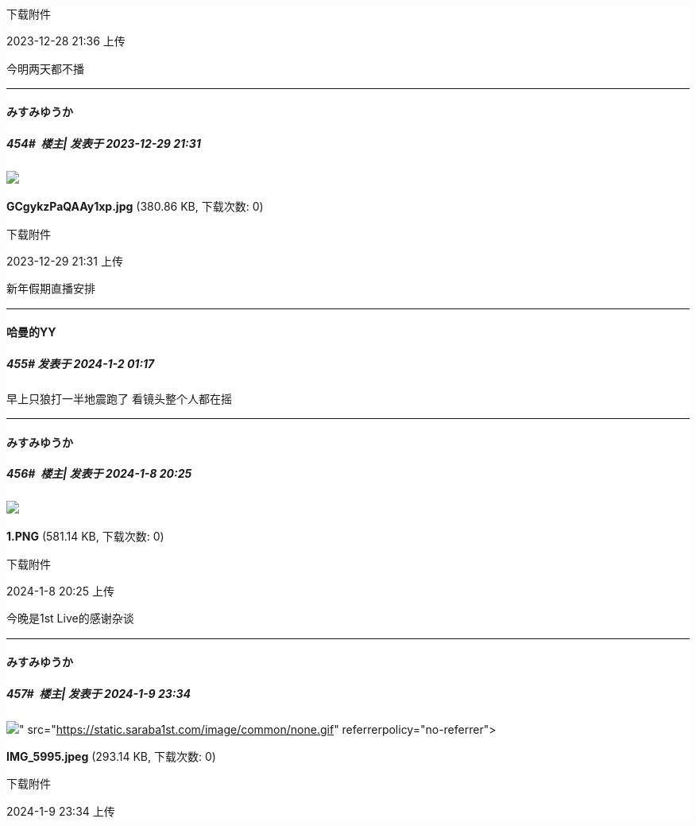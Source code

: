 下载附件

2023-12-28 21:36 上传

今明两天都不播


*****

####  みすみゆうか  
##### 454#         楼主| 发表于 2023-12-29 21:31

<img src="https://img.saraba1st.com/forum/202312/29/213149k07mf0ibmoppim2e.jpg" referrerpolicy="no-referrer">

<strong>GCgykzPaQAAy1xp.jpg</strong> (380.86 KB, 下载次数: 0)

下载附件

2023-12-29 21:31 上传

新年假期直播安排

*****

####  哈曼的YY  
##### 455#       发表于 2024-1-2 01:17

早上只狼打一半地震跑了 看镜头整个人都在摇

*****

####  みすみゆうか  
##### 456#         楼主| 发表于 2024-1-8 20:25

<img src="https://img.saraba1st.com/forum/202401/08/202518ok7j97a409y80070.png" referrerpolicy="no-referrer">

<strong>1.PNG</strong> (581.14 KB, 下载次数: 0)

下载附件

2024-1-8 20:25 上传

今晚是1st Live的感谢杂谈


*****

####  みすみゆうか  
##### 457#         楼主| 发表于 2024-1-9 23:34

<img src="http://img.saraba1st.com/forum/202401/09/233403s4phhloocehjeb74.jpeg" referrerpolicy="no-referrer">" src="https://static.saraba1st.com/image/common/none.gif" referrerpolicy="no-referrer">

<strong>IMG_5995.jpeg</strong> (293.14 KB, 下载次数: 0)

下载附件

2024-1-9 23:34 上传
